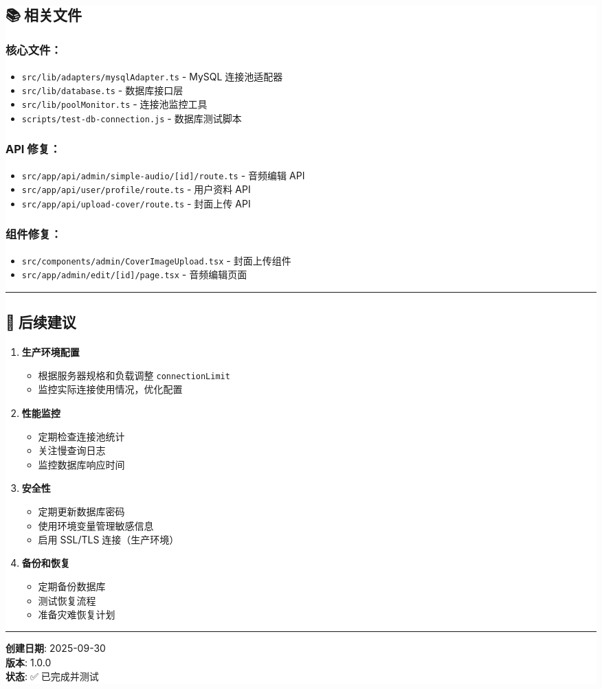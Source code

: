 
## 📚 相关文件

### 核心文件：
- `src/lib/adapters/mysqlAdapter.ts` - MySQL 连接池适配器
- `src/lib/database.ts` - 数据库接口层
- `src/lib/poolMonitor.ts` - 连接池监控工具
- `scripts/test-db-connection.js` - 数据库测试脚本

### API 修复：
- `src/app/api/admin/simple-audio/[id]/route.ts` - 音频编辑 API
- `src/app/api/user/profile/route.ts` - 用户资料 API
- `src/app/api/upload-cover/route.ts` - 封面上传 API

### 组件修复：
- `src/components/admin/CoverImageUpload.tsx` - 封面上传组件
- `src/app/admin/edit/[id]/page.tsx` - 音频编辑页面

---

## 🚀 后续建议

1. **生产环境配置**
   - 根据服务器规格和负载调整 `connectionLimit`
   - 监控实际连接使用情况，优化配置
   
2. **性能监控**
   - 定期检查连接池统计
   - 关注慢查询日志
   - 监控数据库响应时间

3. **安全性**
   - 定期更新数据库密码
   - 使用环境变量管理敏感信息
   - 启用 SSL/TLS 连接（生产环境）

4. **备份和恢复**
   - 定期备份数据库
   - 测试恢复流程
   - 准备灾难恢复计划

---

**创建日期**: 2025-09-30  
**版本**: 1.0.0  
**状态**: ✅ 已完成并测试

